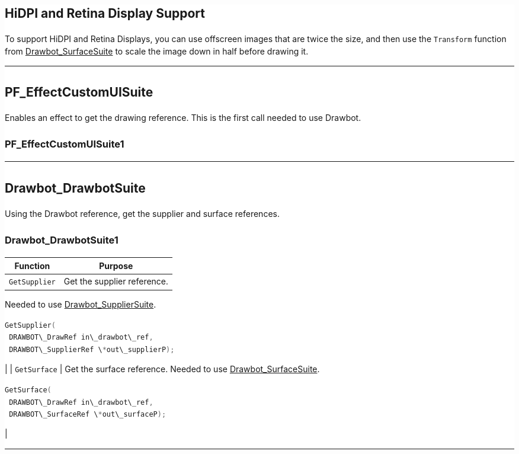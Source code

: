 
## HiDPI and Retina Display Support

To support HiDPI and Retina Displays, you can use offscreen images that are twice the size, and then use the `Transform` function from [Drawbot_SurfaceSuite](#effect-ui-events-custom-ui-and-drawbot-drawbot-surfacesuite) to scale the image down in half before drawing it.

---

## PF_EffectCustomUISuite

Enables an effect to get the drawing reference. This is the first call needed to use Drawbot.

### PF_EffectCustomUISuite1



---

## Drawbot_DrawbotSuite

Using the Drawbot reference, get the supplier and surface references.

### Drawbot_DrawbotSuite1

| **Function** | **Purpose**           |
| ------------------ | --------------------------- |
| `GetSupplier`    | Get the supplier reference. |

Needed to use [Drawbot_SupplierSuite](#effect-ui-events-custom-ui-and-drawbot-drawbot-suppliersuite).

```cpp
GetSupplier(
 DRAWBOT\_DrawRef in\_drawbot\_ref,
 DRAWBOT\_SupplierRef \*out\_supplierP);

```

|
| `GetSurface` | Get the surface reference.
Needed to use [Drawbot_SurfaceSuite](#effect-ui-events-custom-ui-and-drawbot-drawbot-surfacesuite).

```cpp
GetSurface(
 DRAWBOT\_DrawRef in\_drawbot\_ref,
 DRAWBOT\_SurfaceRef \*out\_surfaceP);

```

|

---
